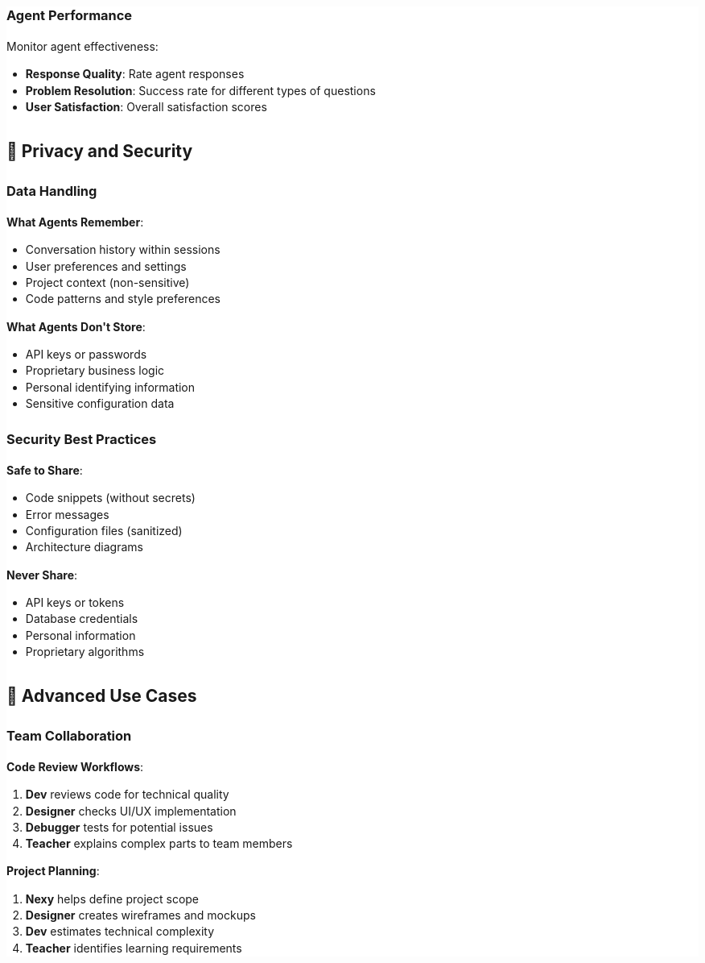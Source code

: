 ### Agent Performance

Monitor agent effectiveness:
- **Response Quality**: Rate agent responses
- **Problem Resolution**: Success rate for different types of questions
- **User Satisfaction**: Overall satisfaction scores

## 🔐 Privacy and Security

### Data Handling

**What Agents Remember**:
- Conversation history within sessions
- User preferences and settings
- Project context (non-sensitive)
- Code patterns and style preferences

**What Agents Don't Store**:
- API keys or passwords
- Proprietary business logic
- Personal identifying information
- Sensitive configuration data

### Security Best Practices

**Safe to Share**:
- Code snippets (without secrets)
- Error messages
- Configuration files (sanitized)
- Architecture diagrams

**Never Share**:
- API keys or tokens
- Database credentials
- Personal information
- Proprietary algorithms

## 🚀 Advanced Use Cases

### Team Collaboration

**Code Review Workflows**:
1. **Dev** reviews code for technical quality
2. **Designer** checks UI/UX implementation
3. **Debugger** tests for potential issues
4. **Teacher** explains complex parts to team members

**Project Planning**:
1. **Nexy** helps define project scope
2. **Designer** creates wireframes and mockups
3. **Dev** estimates technical complexity
4. **Teacher** identifies learning requirements
